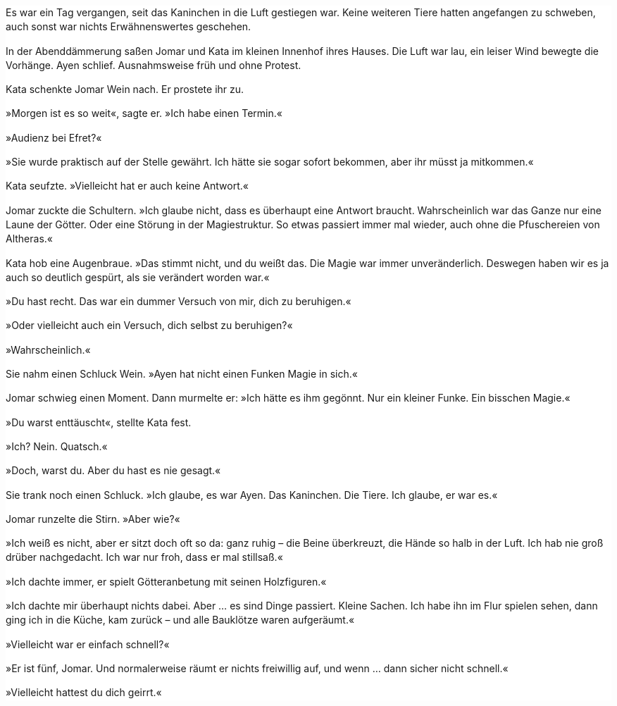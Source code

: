 Es war ein Tag vergangen, seit das Kaninchen in die Luft gestiegen war. Keine weiteren Tiere hatten angefangen zu schweben, auch sonst war nichts Erwähnenswertes geschehen.

In der Abenddämmerung saßen Jomar und Kata im kleinen Innenhof ihres Hauses. Die Luft war lau, ein leiser Wind bewegte die Vorhänge. Ayen schlief. Ausnahmsweise früh und ohne Protest.

Kata schenkte Jomar Wein nach. Er prostete ihr zu.

»Morgen ist es so weit«, sagte er. »Ich habe einen Termin.«

»Audienz bei Efret?«

»Sie wurde praktisch auf der Stelle gewährt. Ich hätte sie sogar sofort bekommen, aber ihr müsst ja mitkommen.«

Kata seufzte. »Vielleicht hat er auch keine Antwort.«

Jomar zuckte die Schultern. »Ich glaube nicht, dass es überhaupt eine Antwort braucht. Wahrscheinlich war das Ganze nur eine Laune der Götter. Oder eine Störung in der Magiestruktur. So etwas passiert immer mal wieder, auch ohne die Pfuschereien von Altheras.«

Kata hob eine Augenbraue. »Das stimmt nicht, und du weißt das. Die Magie war immer unveränderlich. Deswegen haben wir es ja auch so deutlich gespürt, als sie verändert worden war.«

»Du hast recht. Das war ein dummer Versuch von mir, dich zu beruhigen.«

»Oder vielleicht auch ein Versuch, dich selbst zu beruhigen?«

»Wahrscheinlich.«

Sie nahm einen Schluck Wein. »Ayen hat nicht einen Funken Magie in sich.«

Jomar schwieg einen Moment. Dann murmelte er: »Ich hätte es ihm gegönnt. Nur ein kleiner Funke. Ein bisschen Magie.«

»Du warst enttäuscht«, stellte Kata fest.

»Ich? Nein. Quatsch.«

»Doch, warst du. Aber du hast es nie gesagt.«

Sie trank noch einen Schluck. »Ich glaube, es war Ayen. Das Kaninchen. Die Tiere. Ich glaube, er war es.«

Jomar runzelte die Stirn. »Aber wie?«

»Ich weiß es nicht, aber er sitzt doch oft so da: ganz ruhig – die Beine überkreuzt, die Hände so halb in der Luft. Ich hab nie groß drüber nachgedacht. Ich war nur froh, dass er mal stillsaß.«

»Ich dachte immer, er spielt Götteranbetung mit seinen Holzfiguren.«

»Ich dachte mir überhaupt nichts dabei. Aber … es sind Dinge passiert. Kleine Sachen. Ich habe ihn im Flur spielen sehen, dann ging ich in die Küche, kam zurück – und alle Bauklötze waren aufgeräumt.«

»Vielleicht war er einfach schnell?«

»Er ist fünf, Jomar. Und normalerweise räumt er nichts freiwillig auf, und wenn … dann sicher nicht schnell.«

»Vielleicht hattest du dich geirrt.«
